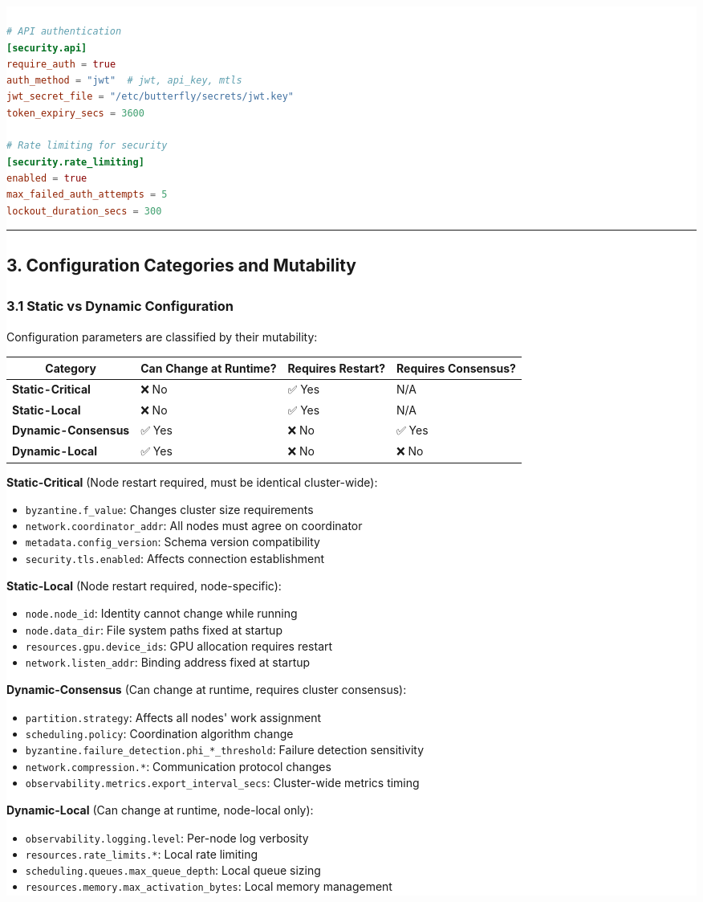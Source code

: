 ```toml

# API authentication
[security.api]
require_auth = true
auth_method = "jwt"  # jwt, api_key, mtls
jwt_secret_file = "/etc/butterfly/secrets/jwt.key"
token_expiry_secs = 3600

# Rate limiting for security
[security.rate_limiting]
enabled = true
max_failed_auth_attempts = 5
lockout_duration_secs = 300
```

---

## 3. Configuration Categories and Mutability

### 3.1 Static vs Dynamic Configuration

Configuration parameters are classified by their mutability:

| Category | Can Change at Runtime? | Requires Restart? | Requires Consensus? |
|----------|------------------------|-------------------|---------------------|
| **Static-Critical** | ❌ No | ✅ Yes | N/A |
| **Static-Local** | ❌ No | ✅ Yes | N/A |
| **Dynamic-Consensus** | ✅ Yes | ❌ No | ✅ Yes |
| **Dynamic-Local** | ✅ Yes | ❌ No | ❌ No |

**Static-Critical** (Node restart required, must be identical cluster-wide):
- `byzantine.f_value`: Changes cluster size requirements
- `network.coordinator_addr`: All nodes must agree on coordinator
- `metadata.config_version`: Schema version compatibility
- `security.tls.enabled`: Affects connection establishment

**Static-Local** (Node restart required, node-specific):
- `node.node_id`: Identity cannot change while running
- `node.data_dir`: File system paths fixed at startup
- `resources.gpu.device_ids`: GPU allocation requires restart
- `network.listen_addr`: Binding address fixed at startup

**Dynamic-Consensus** (Can change at runtime, requires cluster consensus):
- `partition.strategy`: Affects all nodes' work assignment
- `scheduling.policy`: Coordination algorithm change
- `byzantine.failure_detection.phi_*_threshold`: Failure detection sensitivity
- `network.compression.*`: Communication protocol changes
- `observability.metrics.export_interval_secs`: Cluster-wide metrics timing

**Dynamic-Local** (Can change at runtime, node-local only):
- `observability.logging.level`: Per-node log verbosity
- `resources.rate_limits.*`: Local rate limiting
- `scheduling.queues.max_queue_depth`: Local queue sizing
- `resources.memory.max_activation_bytes`: Local memory management

